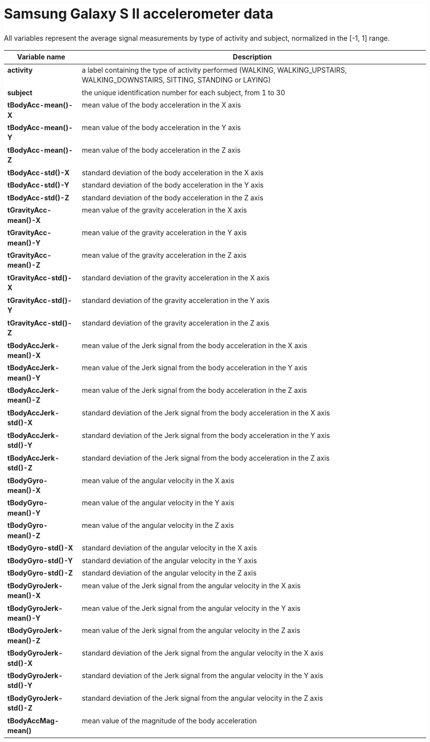 # Samsung Galaxy S II accelerometer data

All variables represent the average signal measurements by type of activity and subject, normalized in the [-1, 1] range.

|Variable name|Description|
|-------------|-----------|
|**activity**|a label containing the type of activity performed (WALKING, WALKING_UPSTAIRS, WALKING_DOWNSTAIRS, SITTING, STANDING or LAYING)|
|**subject**|the unique identification number for each subject, from 1 to 30|
|**tBodyAcc-mean()-X**|mean value of the body acceleration in the X axis|
|**tBodyAcc-mean()-Y**|mean value of the body acceleration in the Y axis|
|**tBodyAcc-mean()-Z**|mean value of the body acceleration in the Z axis|
|**tBodyAcc-std()-X**|standard deviation of the body acceleration in the X axis|
|**tBodyAcc-std()-Y**|standard deviation of the body acceleration in the Y axis|
|**tBodyAcc-std()-Z**|standard deviation of the body acceleration in the Z axis|
|**tGravityAcc-mean()-X**|mean value of the gravity acceleration in the X axis|
|**tGravityAcc-mean()-Y**|mean value of the gravity acceleration in the Y axis|
|**tGravityAcc-mean()-Z**|mean value of the gravity acceleration in the Z axis|
|**tGravityAcc-std()-X**|standard deviation of the gravity acceleration in the X axis|
|**tGravityAcc-std()-Y**|standard deviation of the gravity acceleration in the Y axis|
|**tGravityAcc-std()-Z**|standard deviation of the gravity acceleration in the Z axis|
|**tBodyAccJerk-mean()-X**|mean value of the Jerk signal from the body acceleration in the X axis|
|**tBodyAccJerk-mean()-Y**|mean value of the Jerk signal from the body acceleration in the Y axis|
|**tBodyAccJerk-mean()-Z**|mean value of the Jerk signal from the body acceleration in the Z axis|
|**tBodyAccJerk-std()-X**|standard deviation of the Jerk signal from the body acceleration in the X axis|
|**tBodyAccJerk-std()-Y**|standard deviation of the Jerk signal from the body acceleration in the Y axis|
|**tBodyAccJerk-std()-Z**|standard deviation of the Jerk signal from the body acceleration in the Z axis|
|**tBodyGyro-mean()-X**|mean value of the angular velocity in the X axis|
|**tBodyGyro-mean()-Y**|mean value of the angular velocity in the Y axis|
|**tBodyGyro-mean()-Z**|mean value of the angular velocity in the Z axis|
|**tBodyGyro-std()-X**|standard deviation of the angular velocity in the X axis|
|**tBodyGyro-std()-Y**|standard deviation of the angular velocity in the Y axis|
|**tBodyGyro-std()-Z**|standard deviation of the angular velocity in the Z axis|
|**tBodyGyroJerk-mean()-X**|mean value of the Jerk signal from the angular velocity in the X axis|
|**tBodyGyroJerk-mean()-Y**|mean value of the Jerk signal from the angular velocity in the Y axis|
|**tBodyGyroJerk-mean()-Z**|mean value of the Jerk signal from the angular velocity in the Z axis|
|**tBodyGyroJerk-std()-X**|standard deviation of the Jerk signal from the angular velocity in the X axis|
|**tBodyGyroJerk-std()-Y**|standard deviation of the Jerk signal from the angular velocity in the Y axis|
|**tBodyGyroJerk-std()-Z**|standard deviation of the Jerk signal from the angular velocity in the Z axis|
|**tBodyAccMag-mean()**|mean value of the magnitude of the body acceleration|